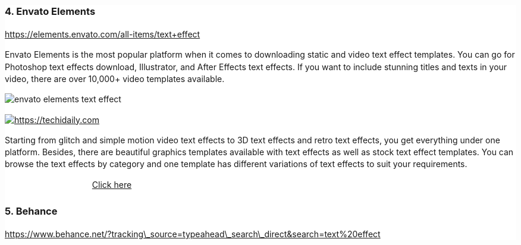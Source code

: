



### 4\. Envato Elements

<https://elements.envato.com/all-items/text+effect>

Envato Elements is the most popular platform when it comes to downloading static and video text effect templates. You can go for Photoshop text effects download, Illustrator, and After Effects text effects. If you want to include stunning titles and texts in your video, there are over 10,000+ video templates available.

![envato elements text effect](https://images.wondershare.com/filmora/article-images/2022/09/envato-elements-text-effect.jpg)






<a href="https://appsumo.8odi.net/c/5597632/2123729/7443" target="_top" id="2123729">
  <img src="//a.impactradius-go.com/display-ad/7443-2123729" border="0" alt="https://techidaily.com" width="600" height="90"/>
</a>
<img height="0" width="0" src="https://appsumo.8odi.net/i/5597632/2123729/7443" style="position:absolute;visibility:hidden;" border="0" />





Starting from glitch and simple motion video text effects to 3D text effects and retro text effects, you get everything under one platform. Besides, there are beautiful graphics templates available with text effects as well as stock text effect templates. You can browse the text effects by category and one template has different variations of text effects to suit your requirements.






<span id="1993650">
					<video width="576" height="240" style="cursor:pointer"
           poster="//a.impactradius-go.com/display-clicktoplayimage/1993650.png"
           onclick="if(!this.playClicked){this.play();this.setAttribute('controls',true);this.playClicked=true;}">
	   <source src="//a.impactradius-go.com/display-ad/22993-1993650">
	   <img src="//a.impactradius-go.com/display-clicktoplayimage/1993650.png" style="border: none; height: 100%; width: 100%; object-fit: contain">
	</video>
	<div style="width:360px;text-align:center"><a href="javascript:window.open(decodeURIComponent('https%3A%2F%2Fhomestyler.sjv.io%2Fc%2F5597632%2F1993650%2F22993'), '_blank');void(0);">Click here</a></div>
</span>
<img height="0" width="0" src="https://imp.pxf.io/i/5597632/1993650/22993" style="position:absolute;visibility:hidden;" border="0" />





### 5\. Behance

<https://www.behance.net/?tracking\_source=typeahead\_search\_direct&search=text%20effect>
